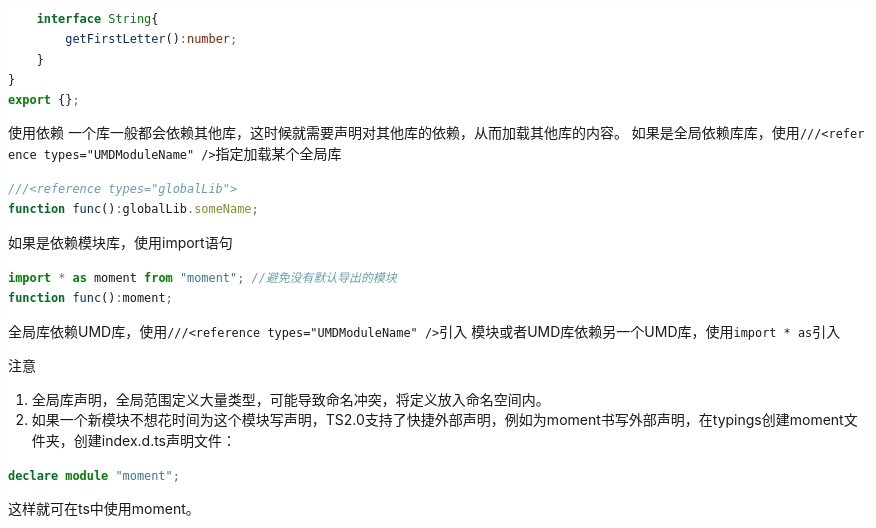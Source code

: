 ```ts
    interface String{
        getFirstLetter():number;
    }
}
export {};

```


使用依赖
一个库一般都会依赖其他库，这时候就需要声明对其他库的依赖，从而加载其他库的内容。
如果是全局依赖库库，使用`///<reference types="UMDModuleName" />`指定加载某个全局库
```ts
///<reference types="globalLib">
function func():globalLib.someName;
```
如果是依赖模块库，使用import语句
```ts
import * as moment from "moment"; //避免没有默认导出的模块
function func():moment;
```
全局库依赖UMD库，使用`///<reference types="UMDModuleName" />`引入
模块或者UMD库依赖另一个UMD库，使用`import * as`引入

注意
1. 全局库声明，全局范围定义大量类型，可能导致命名冲突，将定义放入命名空间内。
2. 如果一个新模块不想花时间为这个模块写声明，TS2.0支持了快捷外部声明，例如为moment书写外部声明，在typings创建moment文件夹，创建index.d.ts声明文件：
```ts
declare module "moment";
```

这样就可在ts中使用moment。




























